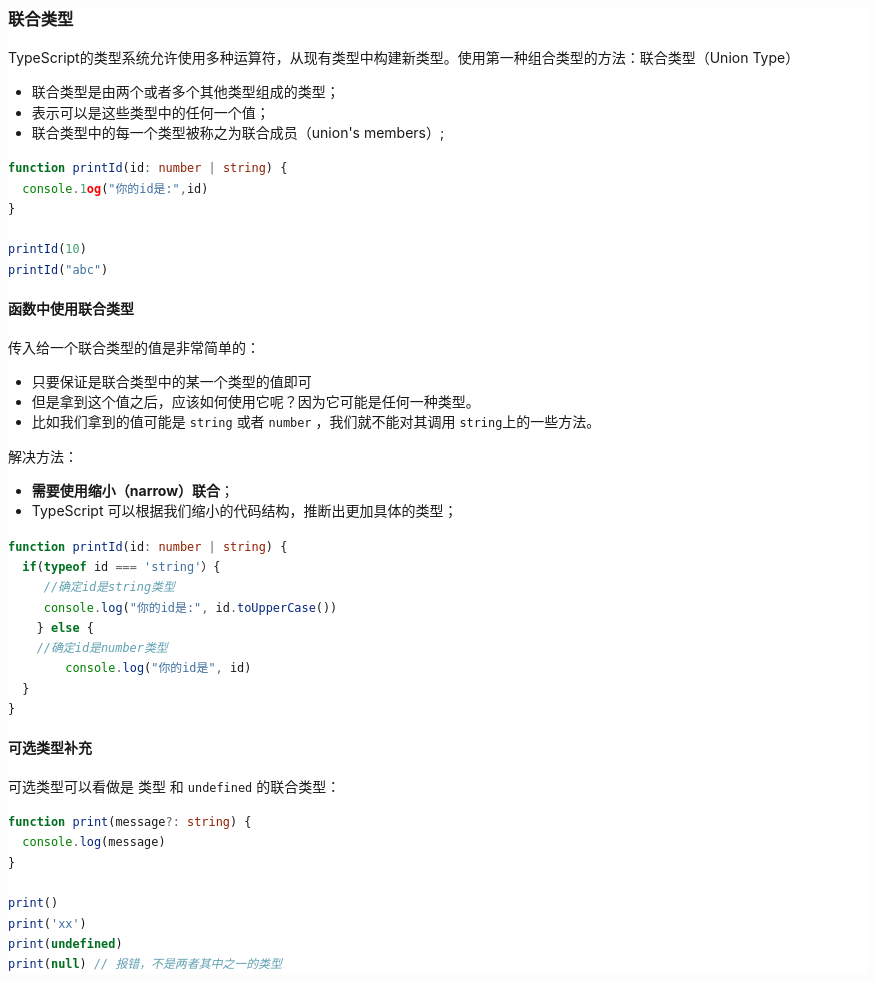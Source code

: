 ### 联合类型

TypeScript的类型系统允许使用多种运算符，从现有类型中构建新类型。使用第一种组合类型的方法：联合类型（Union Type）

+ 联合类型是由两个或者多个其他类型组成的类型； 
+ 表示可以是这些类型中的任何一个值；
+ 联合类型中的每一个类型被称之为联合成员（union's members）;

```typescript
function printId(id: number | string) {
  console.1og("你的id是:",id)
}

printId(10)
printId("abc")
```



#### 函数中使用联合类型

传入给一个联合类型的值是非常简单的：

+ 只要保证是联合类型中的某一个类型的值即可
+ 但是拿到这个值之后，应该如何使用它呢？因为它可能是任何一种类型。 
+ 比如我们拿到的值可能是 `string` 或者 `number` ，我们就不能对其调用 `string`上的一些方法。



解决方法：

+ **需要使用缩小（narrow）联合**；
+ TypeScript 可以根据我们缩小的代码结构，推断出更加具体的类型；

```typescript
function printId(id: number | string) {
  if(typeof id === 'string'）{ 
     //确定id是string类型
     console.log("你的id是:", id.toUpperCase())
	} else {
    //确定id是number类型
		console.log("你的id是", id)
  }
}
```



#### 可选类型补充

可选类型可以看做是 类型 和 `undefined` 的联合类型：

```typescript
function print(message?: string) {
  console.log(message)
}

print()
print('xx')
print(undefined)
print(null) // 报错，不是两者其中之一的类型
```
